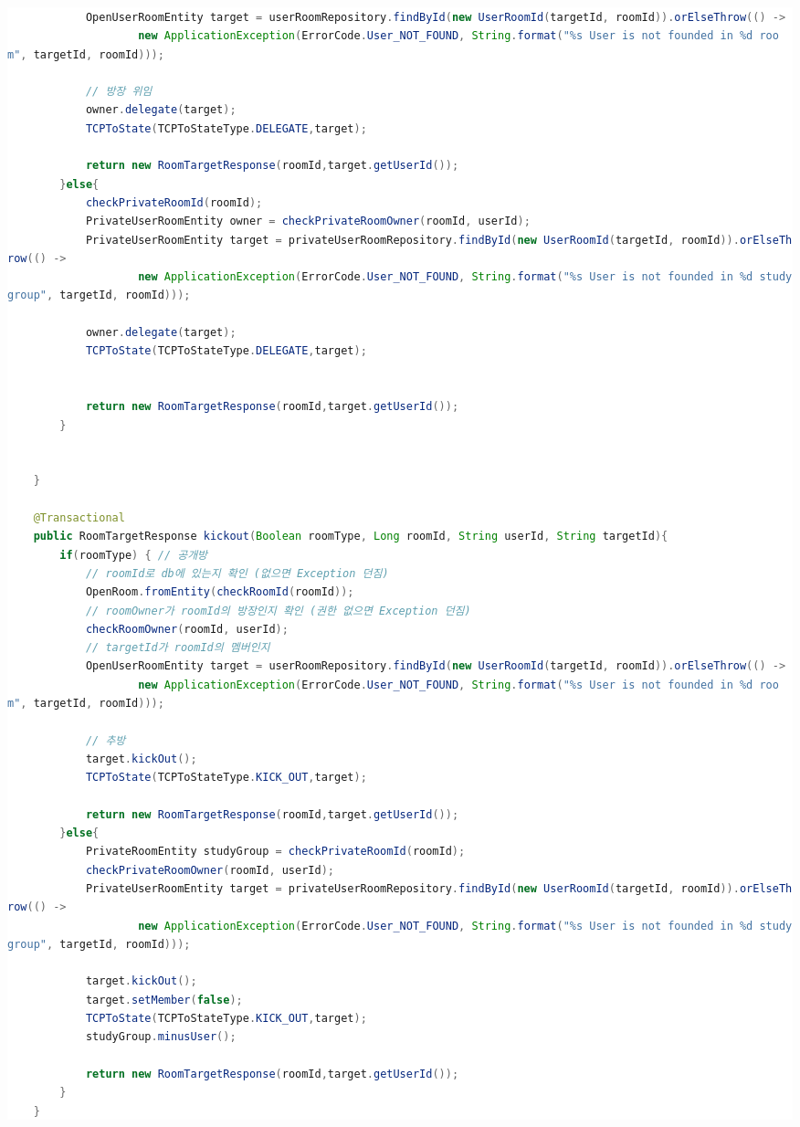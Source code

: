 ```java
            OpenUserRoomEntity target = userRoomRepository.findById(new UserRoomId(targetId, roomId)).orElseThrow(() ->
                    new ApplicationException(ErrorCode.User_NOT_FOUND, String.format("%s User is not founded in %d room", targetId, roomId)));

            // 방장 위임
            owner.delegate(target);
            TCPToState(TCPToStateType.DELEGATE,target);

            return new RoomTargetResponse(roomId,target.getUserId());
        }else{
            checkPrivateRoomId(roomId);
            PrivateUserRoomEntity owner = checkPrivateRoomOwner(roomId, userId);
            PrivateUserRoomEntity target = privateUserRoomRepository.findById(new UserRoomId(targetId, roomId)).orElseThrow(() ->
                    new ApplicationException(ErrorCode.User_NOT_FOUND, String.format("%s User is not founded in %d study group", targetId, roomId)));

            owner.delegate(target);
            TCPToState(TCPToStateType.DELEGATE,target);


            return new RoomTargetResponse(roomId,target.getUserId());
        }


    }

    @Transactional
    public RoomTargetResponse kickout(Boolean roomType, Long roomId, String userId, String targetId){
        if(roomType) { // 공개방
            // roomId로 db에 있는지 확인 (없으면 Exception 던짐)
            OpenRoom.fromEntity(checkRoomId(roomId));
            // roomOwner가 roomId의 방장인지 확인 (권한 없으면 Exception 던짐)
            checkRoomOwner(roomId, userId);
            // targetId가 roomId의 멤버인지
            OpenUserRoomEntity target = userRoomRepository.findById(new UserRoomId(targetId, roomId)).orElseThrow(() ->
                    new ApplicationException(ErrorCode.User_NOT_FOUND, String.format("%s User is not founded in %d room", targetId, roomId)));

            // 추방
            target.kickOut();
            TCPToState(TCPToStateType.KICK_OUT,target);

            return new RoomTargetResponse(roomId,target.getUserId());
        }else{
            PrivateRoomEntity studyGroup = checkPrivateRoomId(roomId);
            checkPrivateRoomOwner(roomId, userId);
            PrivateUserRoomEntity target = privateUserRoomRepository.findById(new UserRoomId(targetId, roomId)).orElseThrow(() ->
                    new ApplicationException(ErrorCode.User_NOT_FOUND, String.format("%s User is not founded in %d study group", targetId, roomId)));

            target.kickOut();
            target.setMember(false);
            TCPToState(TCPToStateType.KICK_OUT,target);
            studyGroup.minusUser();

            return new RoomTargetResponse(roomId,target.getUserId());
        }
    }
```